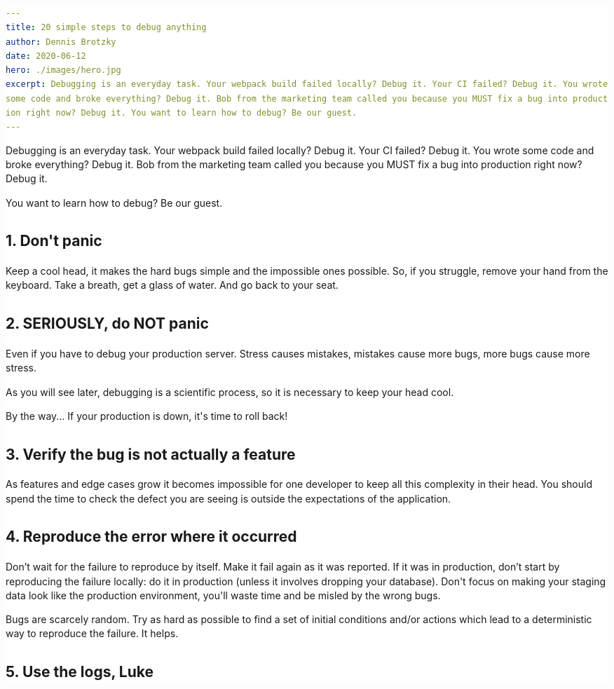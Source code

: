 ```yaml
---
title: 20 simple steps to debug anything
author: Dennis Brotzky
date: 2020-06-12
hero: ./images/hero.jpg
excerpt: Debugging is an everyday task. Your webpack build failed locally? Debug it. Your CI failed? Debug it. You wrote some code and broke everything? Debug it. Bob from the marketing team called you because you MUST fix a bug into production right now? Debug it. You want to learn how to debug? Be our guest.
---
```


Debugging is an everyday task. Your webpack build failed locally? Debug it. Your CI failed? Debug it. You wrote some code and broke everything? Debug it. Bob from the marketing team called you because you MUST fix a bug into production right now? Debug it.

You want to learn how to debug? Be our guest.

## 1. Don't panic

Keep a cool head, it makes the hard bugs simple and the impossible ones possible. So, if you struggle, remove your hand from the keyboard. Take a breath, get a glass of water. And go back to your seat.

## 2. SERIOUSLY, do NOT panic

Even if you have to debug your production server. Stress causes mistakes, mistakes cause more bugs, more bugs cause more stress.

As you will see later, debugging is a scientific process, so it is necessary to keep your head cool.

By the way... If your production is down, it's time to roll back!

## ‌3. Verify the bug is not actually a feature

As features and edge cases grow it becomes impossible for one developer to keep all this complexity in their head. You should spend the time to check the defect you are seeing is outside the expectations of the application.

## 4. Reproduce the error where it occurred

Don’t wait for the failure to reproduce by itself. Make it fail again as it was reported. If it was in production, don’t start by reproducing the failure locally: do it in production (unless it involves dropping your database). Don't focus on making your staging data look like the production environment, you'll waste time and be misled by the wrong bugs.

Bugs are scarcely random. Try as hard as possible to find a set of initial conditions and/or actions which lead to a deterministic way to reproduce the failure. It helps.

## 5. Use the logs, Luke
